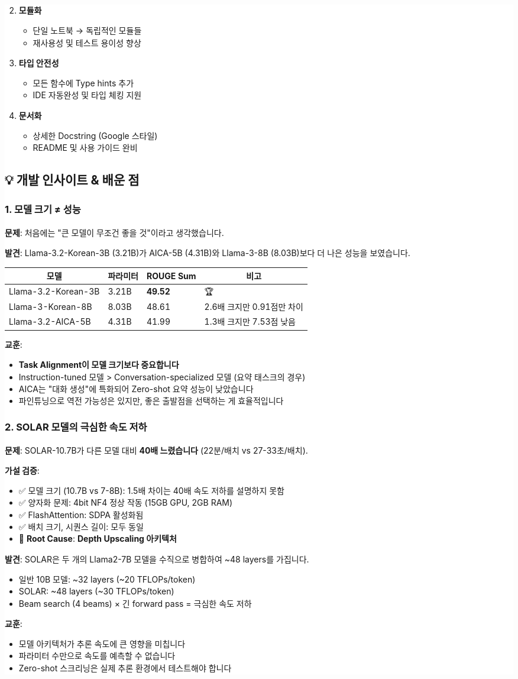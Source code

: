 2. **모듈화**
   - 단일 노트북 → 독립적인 모듈들
   - 재사용성 및 테스트 용이성 향상

3. **타입 안전성**
   - 모든 함수에 Type hints 추가
   - IDE 자동완성 및 타입 체킹 지원

4. **문서화**
   - 상세한 Docstring (Google 스타일)
   - README 및 사용 가이드 완비

## 💡 개발 인사이트 & 배운 점

### 1. 모델 크기 ≠ 성능

**문제**: 처음에는 "큰 모델이 무조건 좋을 것"이라고 생각했습니다.

**발견**: Llama-3.2-Korean-3B (3.21B)가 AICA-5B (4.31B)와 Llama-3-8B (8.03B)보다 더 나은 성능을 보였습니다.

| 모델 | 파라미터 | ROUGE Sum | 비고 |
|------|----------|-----------|------|
| Llama-3.2-Korean-3B | 3.21B | **49.52** | 🏆 |
| Llama-3-Korean-8B | 8.03B | 48.61 | 2.6배 크지만 0.91점만 차이 |
| Llama-3.2-AICA-5B | 4.31B | 41.99 | 1.3배 크지만 7.53점 낮음 |

**교훈**:
- **Task Alignment이 모델 크기보다 중요합니다**
- Instruction-tuned 모델 > Conversation-specialized 모델 (요약 태스크의 경우)
- AICA는 "대화 생성"에 특화되어 Zero-shot 요약 성능이 낮았습니다
- 파인튜닝으로 역전 가능성은 있지만, 좋은 출발점을 선택하는 게 효율적입니다

### 2. SOLAR 모델의 극심한 속도 저하

**문제**: SOLAR-10.7B가 다른 모델 대비 **40배 느렸습니다** (22분/배치 vs 27-33초/배치).

**가설 검증**:
- ✅ 모델 크기 (10.7B vs 7-8B): 1.5배 차이는 40배 속도 저하를 설명하지 못함
- ✅ 양자화 문제: 4bit NF4 정상 작동 (15GB GPU, 2GB RAM)
- ✅ FlashAttention: SDPA 활성화됨
- ✅ 배치 크기, 시퀀스 길이: 모두 동일
- 🚨 **Root Cause**: **Depth Upscaling 아키텍처**

**발견**: SOLAR은 두 개의 Llama2-7B 모델을 수직으로 병합하여 ~48 layers를 가집니다.
- 일반 10B 모델: ~32 layers (~20 TFLOPs/token)
- SOLAR: ~48 layers (~30 TFLOPs/token)
- Beam search (4 beams) × 긴 forward pass = 극심한 속도 저하

**교훈**:
- 모델 아키텍처가 추론 속도에 큰 영향을 미칩니다
- 파라미터 수만으로 속도를 예측할 수 없습니다
- Zero-shot 스크리닝은 실제 추론 환경에서 테스트해야 합니다
